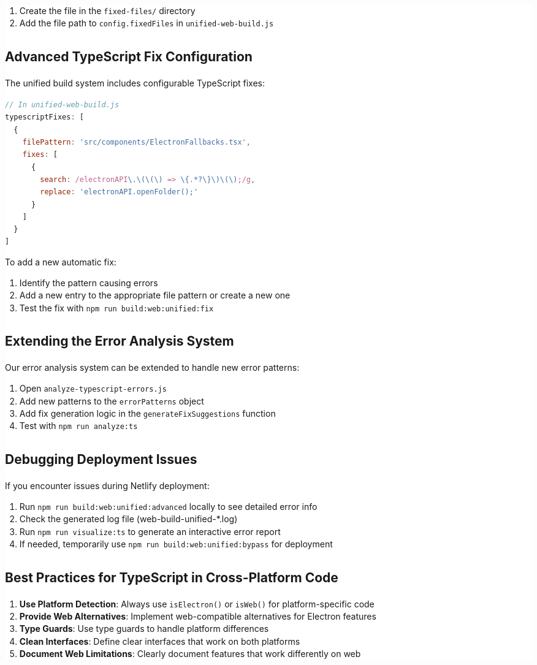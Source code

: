 1. Create the file in the `fixed-files/` directory
2. Add the file path to `config.fixedFiles` in `unified-web-build.js`

## Advanced TypeScript Fix Configuration

The unified build system includes configurable TypeScript fixes:

```javascript
// In unified-web-build.js
typescriptFixes: [
  {
    filePattern: 'src/components/ElectronFallbacks.tsx',
    fixes: [
      {
        search: /electronAPI\.\(\(\) => \{.*?\}\)\(\);/g,
        replace: 'electronAPI.openFolder();'
      }
    ]
  }
]
```

To add a new automatic fix:

1. Identify the pattern causing errors
2. Add a new entry to the appropriate file pattern or create a new one
3. Test the fix with `npm run build:web:unified:fix`

## Extending the Error Analysis System

Our error analysis system can be extended to handle new error patterns:

1. Open `analyze-typescript-errors.js`
2. Add new patterns to the `errorPatterns` object
3. Add fix generation logic in the `generateFixSuggestions` function
4. Test with `npm run analyze:ts`

## Debugging Deployment Issues

If you encounter issues during Netlify deployment:

1. Run `npm run build:web:unified:advanced` locally to see detailed error info
2. Check the generated log file (web-build-unified-*.log)
3. Run `npm run visualize:ts` to generate an interactive error report
4. If needed, temporarily use `npm run build:web:unified:bypass` for deployment

## Best Practices for TypeScript in Cross-Platform Code

1. **Use Platform Detection**: Always use `isElectron()` or `isWeb()` for platform-specific code
2. **Provide Web Alternatives**: Implement web-compatible alternatives for Electron features
3. **Type Guards**: Use type guards to handle platform differences
4. **Clean Interfaces**: Define clear interfaces that work on both platforms
5. **Document Web Limitations**: Clearly document features that work differently on web
